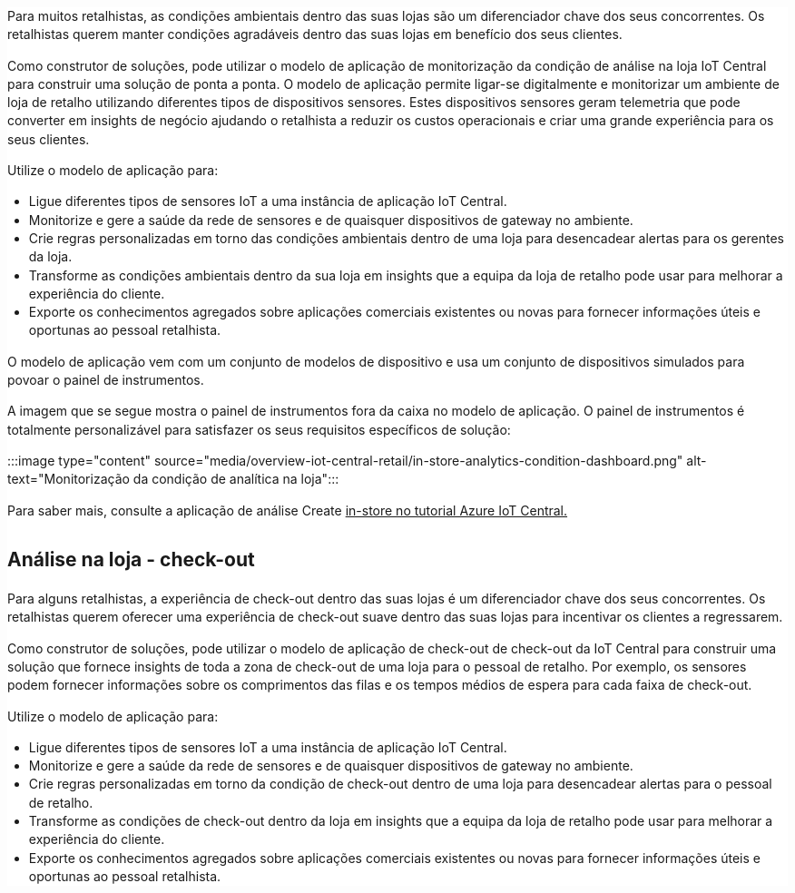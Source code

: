 Para muitos retalhistas, as condições ambientais dentro das suas lojas são um diferenciador chave dos seus concorrentes. Os retalhistas querem manter condições agradáveis dentro das suas lojas em benefício dos seus clientes.  

Como construtor de soluções, pode utilizar o modelo de aplicação de monitorização da condição de análise na loja IoT Central para construir uma solução de ponta a ponta. O modelo de aplicação permite ligar-se digitalmente e monitorizar um ambiente de loja de retalho utilizando diferentes tipos de dispositivos sensores. Estes dispositivos sensores geram telemetria que pode converter em insights de negócio ajudando o retalhista a reduzir os custos operacionais e criar uma grande experiência para os seus clientes.

Utilize o modelo de aplicação para:

* Ligue diferentes tipos de sensores IoT a uma instância de aplicação IoT Central.
* Monitorize e gere a saúde da rede de sensores e de quaisquer dispositivos de gateway no ambiente.
* Crie regras personalizadas em torno das condições ambientais dentro de uma loja para desencadear alertas para os gerentes da loja.
* Transforme as condições ambientais dentro da sua loja em insights que a equipa da loja de retalho pode usar para melhorar a experiência do cliente.
* Exporte os conhecimentos agregados sobre aplicações comerciais existentes ou novas para fornecer informações úteis e oportunas ao pessoal retalhista.

O modelo de aplicação vem com um conjunto de modelos de dispositivo e usa um conjunto de dispositivos simulados para povoar o painel de instrumentos. 

A imagem que se segue mostra o painel de instrumentos fora da caixa no modelo de aplicação. O painel de instrumentos é totalmente personalizável para satisfazer os seus requisitos específicos de solução: 

:::image type="content" source="media/overview-iot-central-retail/in-store-analytics-condition-dashboard.png" alt-text="Monitorização da condição de analítica na loja":::

Para saber mais, consulte a aplicação de análise Create [in-store no tutorial Azure IoT Central.](./tutorial-in-store-analytics-create-app.md)

## <a name="in-store-analytics---checkout"></a>Análise na loja - check-out

Para alguns retalhistas, a experiência de check-out dentro das suas lojas é um diferenciador chave dos seus concorrentes. Os retalhistas querem oferecer uma experiência de check-out suave dentro das suas lojas para incentivar os clientes a regressarem.  

Como construtor de soluções, pode utilizar o modelo de aplicação de check-out de check-out da IoT Central para construir uma solução que fornece insights de toda a zona de check-out de uma loja para o pessoal de retalho. Por exemplo, os sensores podem fornecer informações sobre os comprimentos das filas e os tempos médios de espera para cada faixa de check-out.

Utilize o modelo de aplicação para:

* Ligue diferentes tipos de sensores IoT a uma instância de aplicação IoT Central.
* Monitorize e gere a saúde da rede de sensores e de quaisquer dispositivos de gateway no ambiente.
* Crie regras personalizadas em torno da condição de check-out dentro de uma loja para desencadear alertas para o pessoal de retalho.
* Transforme as condições de check-out dentro da loja em insights que a equipa da loja de retalho pode usar para melhorar a experiência do cliente.
* Exporte os conhecimentos agregados sobre aplicações comerciais existentes ou novas para fornecer informações úteis e oportunas ao pessoal retalhista.
